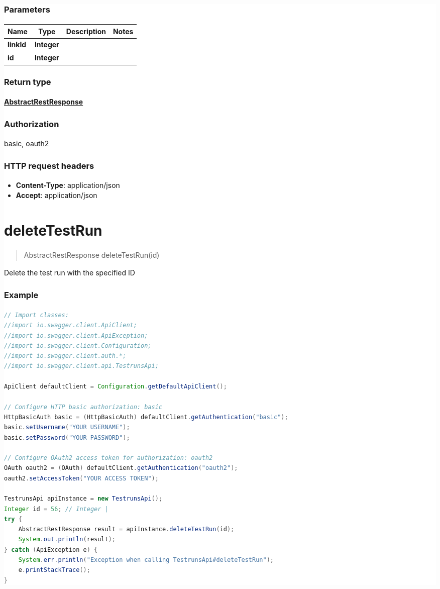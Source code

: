 ### Parameters

Name | Type | Description  | Notes
------------- | ------------- | ------------- | -------------
 **linkId** | **Integer**|  |
 **id** | **Integer**|  |

### Return type

[**AbstractRestResponse**](AbstractRestResponse.md)

### Authorization

[basic](../README.md#basic), [oauth2](../README.md#oauth2)

### HTTP request headers

 - **Content-Type**: application/json
 - **Accept**: application/json

<a name="deleteTestRun"></a>
# **deleteTestRun**
> AbstractRestResponse deleteTestRun(id)

Delete the test run with the specified ID



### Example
```java
// Import classes:
//import io.swagger.client.ApiClient;
//import io.swagger.client.ApiException;
//import io.swagger.client.Configuration;
//import io.swagger.client.auth.*;
//import io.swagger.client.api.TestrunsApi;

ApiClient defaultClient = Configuration.getDefaultApiClient();

// Configure HTTP basic authorization: basic
HttpBasicAuth basic = (HttpBasicAuth) defaultClient.getAuthentication("basic");
basic.setUsername("YOUR USERNAME");
basic.setPassword("YOUR PASSWORD");

// Configure OAuth2 access token for authorization: oauth2
OAuth oauth2 = (OAuth) defaultClient.getAuthentication("oauth2");
oauth2.setAccessToken("YOUR ACCESS TOKEN");

TestrunsApi apiInstance = new TestrunsApi();
Integer id = 56; // Integer | 
try {
    AbstractRestResponse result = apiInstance.deleteTestRun(id);
    System.out.println(result);
} catch (ApiException e) {
    System.err.println("Exception when calling TestrunsApi#deleteTestRun");
    e.printStackTrace();
}
```
